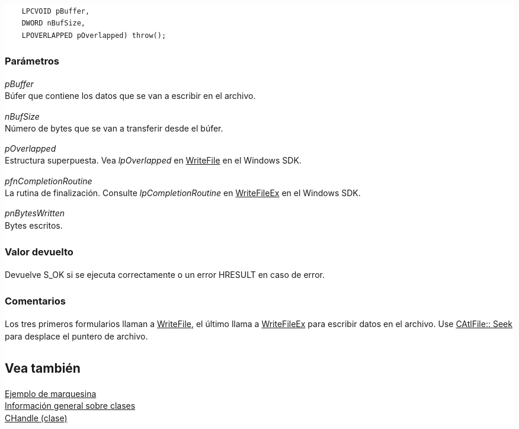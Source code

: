 ```
    LPCVOID pBuffer,
    DWORD nBufSize,
    LPOVERLAPPED pOverlapped) throw();
```

### <a name="parameters"></a>Parámetros

*pBuffer*<br/>
Búfer que contiene los datos que se van a escribir en el archivo.

*nBufSize*<br/>
Número de bytes que se van a transferir desde el búfer.

*pOverlapped*<br/>
Estructura superpuesta. Vea *lpOverlapped* en [WriteFile](/windows/win32/api/fileapi/nf-fileapi-writefile) en el Windows SDK.

*pfnCompletionRoutine*<br/>
La rutina de finalización. Consulte *lpCompletionRoutine* en [WriteFileEx](/windows/win32/api/fileapi/nf-fileapi-writefileex) en el Windows SDK.

*pnBytesWritten*<br/>
Bytes escritos.

### <a name="return-value"></a>Valor devuelto

Devuelve S_OK si se ejecuta correctamente o un error HRESULT en caso de error.

### <a name="remarks"></a>Comentarios

Los tres primeros formularios llaman a [WriteFile](/windows/win32/api/fileapi/nf-fileapi-writefile), el último llama a [WriteFileEx](/windows/win32/api/fileapi/nf-fileapi-writefileex) para escribir datos en el archivo. Use [CAtlFile:: Seek](#seek) para desplace el puntero de archivo.

## <a name="see-also"></a>Vea también

[Ejemplo de marquesina](../../overview/visual-cpp-samples.md)<br/>
[Información general sobre clases](../../atl/atl-class-overview.md)<br/>
[CHandle (clase)](../../atl/reference/chandle-class.md)
